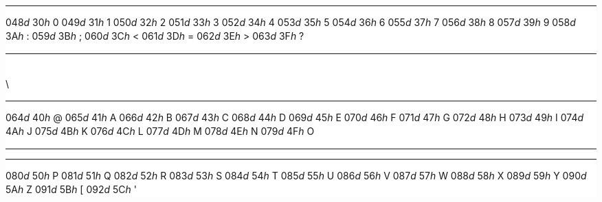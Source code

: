   -------- ------- ----
   048*d*   30*h*   0
   049*d*   31*h*   1
   050*d*   32*h*   2
   051*d*   33*h*   3
   052*d*   34*h*   4
   053*d*   35*h*   5
   054*d*   36*h*   6
   055*d*   37*h*   7
   056*d*   38*h*   8
   057*d*   39*h*   9
   058*d*   3A*h*   :
   059*d*   3B*h*   ;
   060*d*   3C*h*   \<
   061*d*   3D*h*   =
   062*d*   3E*h*   \>
   063*d*   3F*h*   ?
  -------- ------- ----

\
\

  -------- ------- ---
   064*d*   40*h*   @
   065*d*   41*h*   A
   066*d*   42*h*   B
   067*d*   43*h*   C
   068*d*   44*h*   D
   069*d*   45*h*   E
   070*d*   46*h*   F
   071*d*   47*h*   G
   072*d*   48*h*   H
   073*d*   49*h*   I
   074*d*   4A*h*   J
   075*d*   4B*h*   K
   076*d*   4C*h*   L
   077*d*   4D*h*   M
   078*d*   4E*h*   N
   079*d*   4F*h*   O
  -------- ------- ---

  -------- ------- -----
   080*d*   50*h*    P
   081*d*   51*h*    Q
   082*d*   52*h*    R
   083*d*   53*h*    S
   084*d*   54*h*    T
   085*d*   55*h*    U
   086*d*   56*h*    V
   087*d*   57*h*    W
   088*d*   58*h*    X
   089*d*   59*h*    Y
   090*d*   5A*h*    Z
   091*d*   5B*h*   \[
   092*d*   5C*h*    '
                   